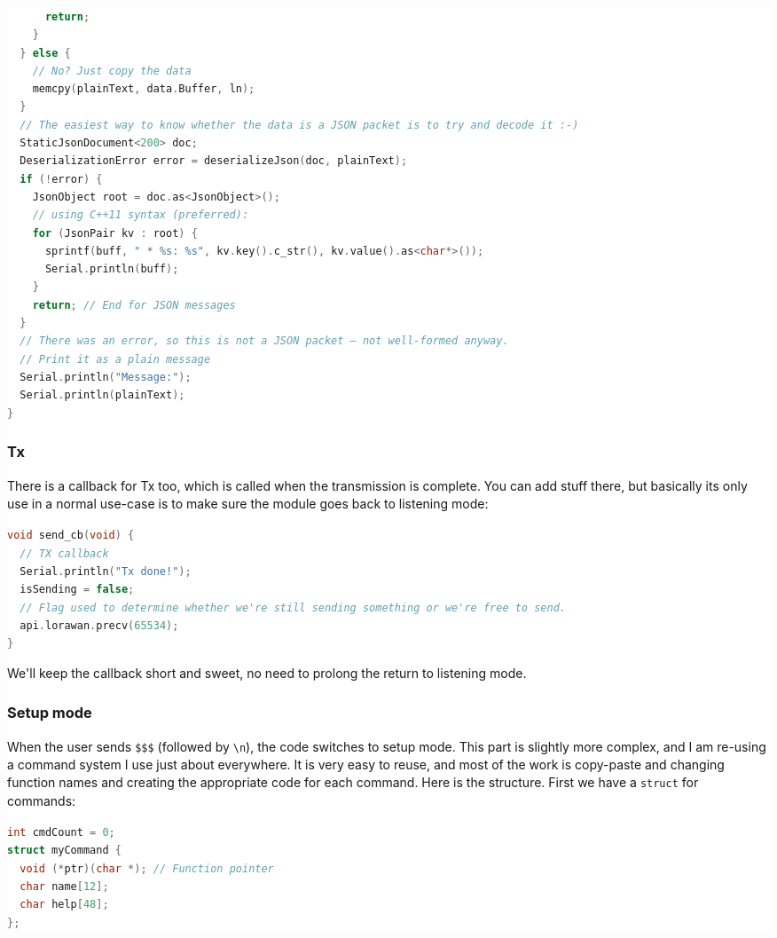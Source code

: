 ```c
      return;
    }
  } else {
    // No? Just copy the data
    memcpy(plainText, data.Buffer, ln);
  }
  // The easiest way to know whether the data is a JSON packet is to try and decode it :-)
  StaticJsonDocument<200> doc;
  DeserializationError error = deserializeJson(doc, plainText);
  if (!error) {
    JsonObject root = doc.as<JsonObject>();
    // using C++11 syntax (preferred):
    for (JsonPair kv : root) {
      sprintf(buff, " * %s: %s", kv.key().c_str(), kv.value().as<char*>());
      Serial.println(buff);
    }
    return; // End for JSON messages
  }
  // There was an error, so this is not a JSON packet – not well-formed anyway.
  // Print it as a plain message
  Serial.println("Message:");
  Serial.println(plainText);
}
```

### Tx

There is a callback for Tx too, which is called when the transmission is complete. You can add stuff there, but basically its only use in a normal use-case is to make sure the module goes back to listening mode:

```c
void send_cb(void) {
  // TX callback
  Serial.println("Tx done!");
  isSending = false;
  // Flag used to determine whether we're still sending something or we're free to send.
  api.lorawan.precv(65534);
}
```

We'll keep the callback short and sweet, no need to prolong the return to listening mode.

### Setup mode

When the user sends `$$$` (followed by `\n`), the code switches to setup mode. This part is slightly more complex, and I am re-using a command system I use just about everywhere. It is very easy to reuse, and most of the work is copy-paste and changing function names and creating the appropriate code for each command. Here is the structure. First we have a `struct` for commands:

```c
int cmdCount = 0;
struct myCommand {
  void (*ptr)(char *); // Function pointer
  char name[12];
  char help[48];
};
```
